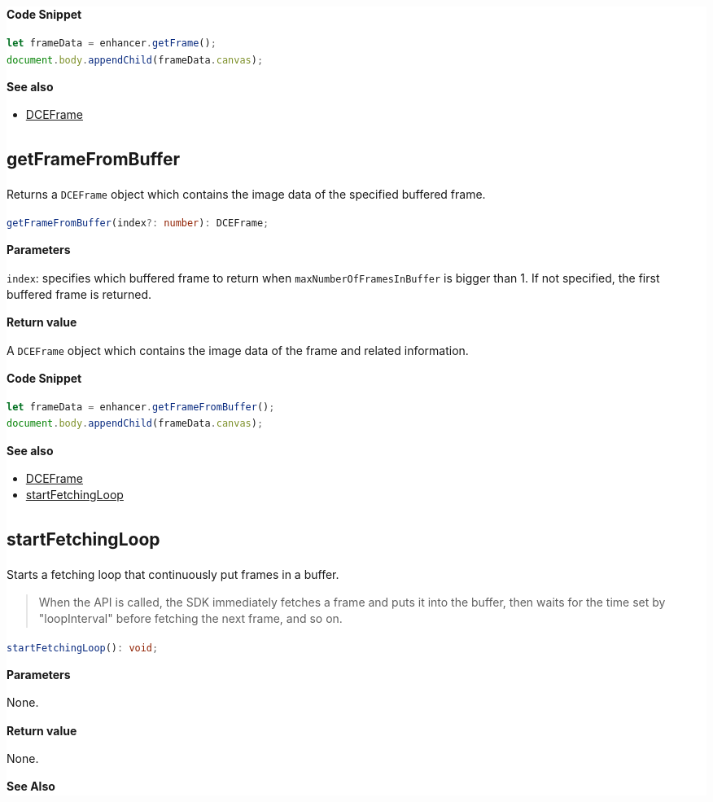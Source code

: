 **Code Snippet**

```javascript
let frameData = enhancer.getFrame();
document.body.appendChild(frameData.canvas);
```

**See also**

* [DCEFrame](interface/dceframe.md)

## getFrameFromBuffer

Returns a `DCEFrame` object which contains the image data of the specified buffered frame.

```typescript
getFrameFromBuffer(index?: number): DCEFrame;
```

**Parameters**

`index`: specifies which buffered frame to return when `maxNumberOfFramesInBuffer` is bigger than 1. If not specified, the first buffered frame is returned.

**Return value**

A `DCEFrame` object which contains the image data of the frame and related information.

**Code Snippet**

```javascript
let frameData = enhancer.getFrameFromBuffer();
document.body.appendChild(frameData.canvas);
```

**See also**

* [DCEFrame](interface/dceframe.md)
* [startFetchingLoop](#startfetchingloop)

## startFetchingLoop

Starts a fetching loop that continuously put frames in a buffer.

> When the API is called, the SDK immediately fetches a frame and puts it into the buffer, then waits for the time set by "loopInterval" before fetching the next frame, and so on.

```typescript
startFetchingLoop(): void;
```

**Parameters**

None.

**Return value**

None.

**See Also**
